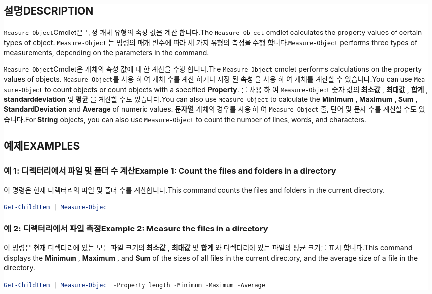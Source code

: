 ## <span data-ttu-id="5e927-109">설명</span><span class="sxs-lookup"><span data-stu-id="5e927-109">DESCRIPTION</span></span>

<span data-ttu-id="5e927-110">`Measure-Object`Cmdlet은 특정 개체 유형의 속성 값을 계산 합니다.</span><span class="sxs-lookup"><span data-stu-id="5e927-110">The `Measure-Object` cmdlet calculates the property values of certain types of object.</span></span>
<span data-ttu-id="5e927-111">`Measure-Object` 는 명령의 매개 변수에 따라 세 가지 유형의 측정을 수행 합니다.</span><span class="sxs-lookup"><span data-stu-id="5e927-111">`Measure-Object` performs three types of measurements, depending on the parameters in the command.</span></span>

<span data-ttu-id="5e927-112">`Measure-Object`Cmdlet은 개체의 속성 값에 대 한 계산을 수행 합니다.</span><span class="sxs-lookup"><span data-stu-id="5e927-112">The `Measure-Object` cmdlet performs calculations on the property values of objects.</span></span> <span data-ttu-id="5e927-113">`Measure-Object`를 사용 하 여 개체 수를 계산 하거나 지정 된 **속성** 을 사용 하 여 개체를 계산할 수 있습니다.</span><span class="sxs-lookup"><span data-stu-id="5e927-113">You can use `Measure-Object` to count objects or count objects with a specified **Property**.</span></span> <span data-ttu-id="5e927-114">를 사용 하 여 `Measure-Object` 숫자 값의 **최소값** , **최대값** , **합계** , **standarddeviation** 및 **평균** 을 계산할 수도 있습니다.</span><span class="sxs-lookup"><span data-stu-id="5e927-114">You can also use `Measure-Object` to calculate the **Minimum** , **Maximum** , **Sum** , **StandardDeviation** and **Average** of numeric values.</span></span> <span data-ttu-id="5e927-115">**문자열** 개체의 경우를 사용 하 여 `Measure-Object` 줄, 단어 및 문자 수를 계산할 수도 있습니다.</span><span class="sxs-lookup"><span data-stu-id="5e927-115">For **String** objects, you can also use `Measure-Object` to count the number of lines, words, and characters.</span></span>

## <span data-ttu-id="5e927-116">예제</span><span class="sxs-lookup"><span data-stu-id="5e927-116">EXAMPLES</span></span>

### <span data-ttu-id="5e927-117">예 1: 디렉터리에서 파일 및 폴더 수 계산</span><span class="sxs-lookup"><span data-stu-id="5e927-117">Example 1: Count the files and folders in a directory</span></span>

<span data-ttu-id="5e927-118">이 명령은 현재 디렉터리의 파일 및 폴더 수를 계산합니다.</span><span class="sxs-lookup"><span data-stu-id="5e927-118">This command counts the files and folders in the current directory.</span></span>

```powershell
Get-ChildItem | Measure-Object
```

### <span data-ttu-id="5e927-119">예 2: 디렉터리에서 파일 측정</span><span class="sxs-lookup"><span data-stu-id="5e927-119">Example 2: Measure the files in a directory</span></span>

<span data-ttu-id="5e927-120">이 명령은 현재 디렉터리에 있는 모든 파일 크기의 **최소값** , **최대값** 및 **합계** 와 디렉터리에 있는 파일의 평균 크기를 표시 합니다.</span><span class="sxs-lookup"><span data-stu-id="5e927-120">This command displays the **Minimum** , **Maximum** , and **Sum** of the sizes of all files in the current directory, and the average size of a file in the directory.</span></span>

```powershell
Get-ChildItem | Measure-Object -Property length -Minimum -Maximum -Average
```
